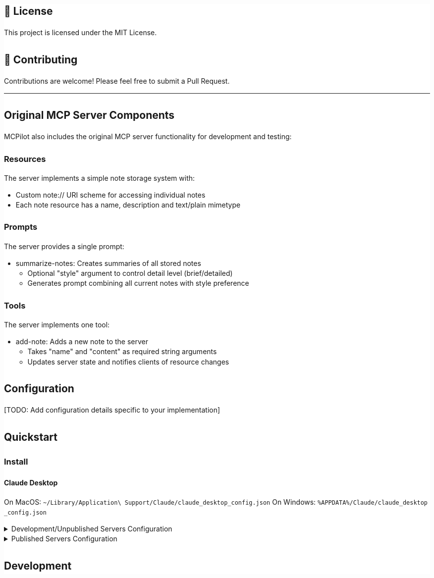## 📄 License

This project is licensed under the MIT License.

## 🤝 Contributing

Contributions are welcome! Please feel free to submit a Pull Request.

---

## Original MCP Server Components

MCPilot also includes the original MCP server functionality for development and testing:

### Resources

The server implements a simple note storage system with:
- Custom note:// URI scheme for accessing individual notes
- Each note resource has a name, description and text/plain mimetype

### Prompts

The server provides a single prompt:
- summarize-notes: Creates summaries of all stored notes
  - Optional "style" argument to control detail level (brief/detailed)
  - Generates prompt combining all current notes with style preference

### Tools

The server implements one tool:
- add-note: Adds a new note to the server
  - Takes "name" and "content" as required string arguments
  - Updates server state and notifies clients of resource changes

## Configuration

[TODO: Add configuration details specific to your implementation]

## Quickstart

### Install

#### Claude Desktop

On MacOS: `~/Library/Application\ Support/Claude/claude_desktop_config.json`
On Windows: `%APPDATA%/Claude/claude_desktop_config.json`

<details><summary>Development/Unpublished Servers Configuration</summary></details>

<details><summary>Published Servers Configuration</summary></details>

## Development
